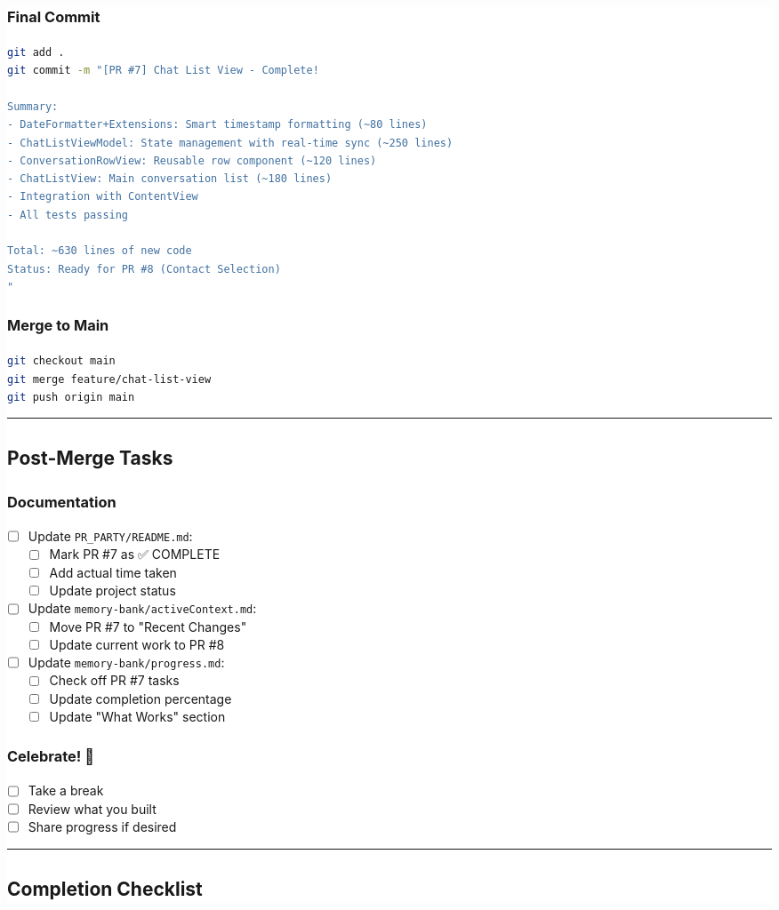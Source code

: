 ### Final Commit
```bash
git add .
git commit -m "[PR #7] Chat List View - Complete!

Summary:
- DateFormatter+Extensions: Smart timestamp formatting (~80 lines)
- ChatListViewModel: State management with real-time sync (~250 lines)
- ConversationRowView: Reusable row component (~120 lines)
- ChatListView: Main conversation list (~180 lines)
- Integration with ContentView
- All tests passing

Total: ~630 lines of new code
Status: Ready for PR #8 (Contact Selection)
"
```

### Merge to Main
```bash
git checkout main
git merge feature/chat-list-view
git push origin main
```

---

## Post-Merge Tasks

### Documentation
- [ ] Update `PR_PARTY/README.md`:
  - [ ] Mark PR #7 as ✅ COMPLETE
  - [ ] Add actual time taken
  - [ ] Update project status
- [ ] Update `memory-bank/activeContext.md`:
  - [ ] Move PR #7 to "Recent Changes"
  - [ ] Update current work to PR #8
- [ ] Update `memory-bank/progress.md`:
  - [ ] Check off PR #7 tasks
  - [ ] Update completion percentage
  - [ ] Update "What Works" section

### Celebrate! 🎉
- [ ] Take a break
- [ ] Review what you built
- [ ] Share progress if desired

---

## Completion Checklist

